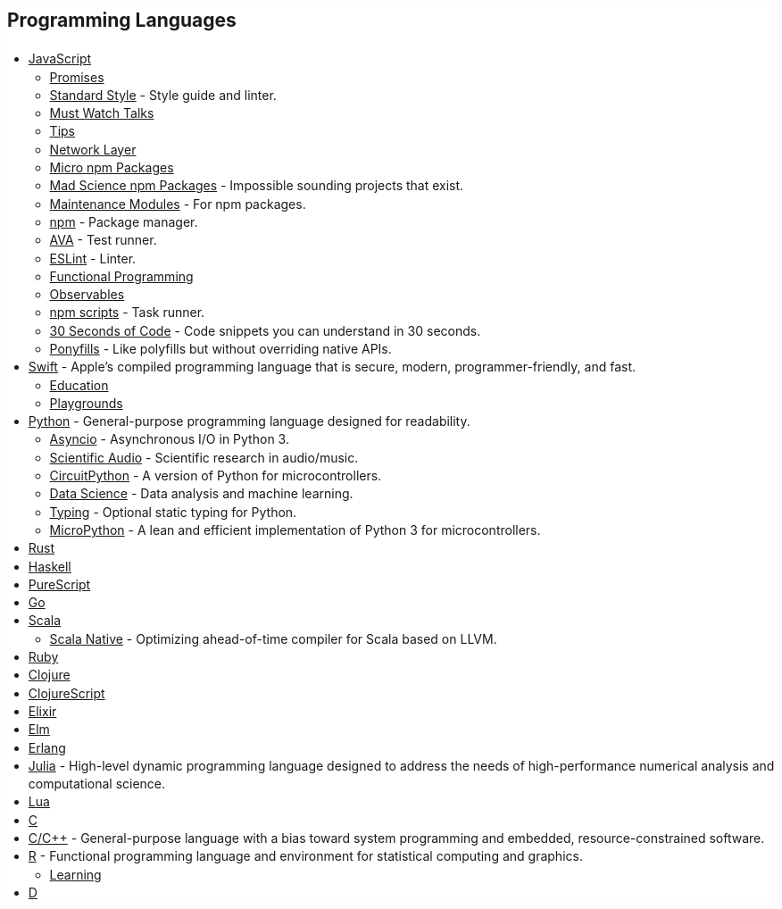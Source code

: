Programming Languages
---------------------

-   [JavaScript](https://github.com/sorrycc/awesome-javascript#readme)
    -   [Promises](https://github.com/wbinnssmith/awesome-promises#readme)
    -   [Standard Style](https://github.com/standard/awesome-standard#readme) - Style guide and linter.
    -   [Must Watch Talks](https://github.com/bolshchikov/js-must-watch#readme)
    -   [Tips](https://github.com/loverajoel/jstips#readme)
    -   [Network Layer](https://github.com/Kikobeats/awesome-network-js#readme)
    -   [Micro npm Packages](https://github.com/parro-it/awesome-micro-npm-packages#readme)
    -   [Mad Science npm Packages](https://github.com/feross/awesome-mad-science#readme) - Impossible sounding projects that exist.
    -   [Maintenance Modules](https://github.com/maxogden/maintenance-modules#readme) - For npm packages.
    -   [npm](https://github.com/sindresorhus/awesome-npm#readme) - Package manager.
    -   [AVA](https://github.com/avajs/awesome-ava#readme) - Test runner.
    -   [ESLint](https://github.com/dustinspecker/awesome-eslint#readme) - Linter.
    -   [Functional Programming](https://github.com/stoeffel/awesome-fp-js#readme)
    -   [Observables](https://github.com/sindresorhus/awesome-observables#readme)
    -   [npm scripts](https://github.com/RyanZim/awesome-npm-scripts#readme) - Task runner.
    -   [30 Seconds of Code](https://github.com/30-seconds/30-seconds-of-code#readme) - Code snippets you can understand in 30 seconds.
    -   [Ponyfills](https://github.com/Richienb/awesome-ponyfills#readme) - Like polyfills but without overriding native APIs.
-   [Swift](https://github.com/matteocrippa/awesome-swift#readme) - Apple’s compiled programming language that is secure, modern, programmer-friendly, and fast.
    -   [Education](https://github.com/hsavit1/Awesome-Swift-Education#readme)
    -   [Playgrounds](https://github.com/uraimo/Awesome-Swift-Playgrounds#readme)
-   [Python](https://github.com/vinta/awesome-python#readme) - General-purpose programming language designed for readability.
    -   [Asyncio](https://github.com/timofurrer/awesome-asyncio#readme) - Asynchronous I/O in Python 3.
    -   [Scientific Audio](https://github.com/faroit/awesome-python-scientific-audio#readme) - Scientific research in audio/music.
    -   [CircuitPython](https://github.com/adafruit/awesome-circuitpython#readme) - A version of Python for microcontrollers.
    -   [Data Science](https://github.com/krzjoa/awesome-python-data-science#readme) - Data analysis and machine learning.
    -   [Typing](https://github.com/typeddjango/awesome-python-typing#readme) - Optional static typing for Python.
    -   [MicroPython](https://github.com/mcauser/awesome-micropython#readme) - A lean and efficient implementation of Python 3 for microcontrollers.
-   [Rust](https://github.com/rust-unofficial/awesome-rust#readme)
-   [Haskell](https://github.com/krispo/awesome-haskell#readme)
-   [PureScript](https://github.com/passy/awesome-purescript#readme)
-   [Go](https://github.com/avelino/awesome-go#readme)
-   [Scala](https://github.com/lauris/awesome-scala#readme)
    -   [Scala Native](https://github.com/tindzk/awesome-scala-native#readme) - Optimizing ahead-of-time compiler for Scala based on LLVM.
-   [Ruby](https://github.com/markets/awesome-ruby#readme)
-   [Clojure](https://github.com/razum2um/awesome-clojure#readme)
-   [ClojureScript](https://github.com/hantuzun/awesome-clojurescript#readme)
-   [Elixir](https://github.com/h4cc/awesome-elixir#readme)
-   [Elm](https://github.com/sporto/awesome-elm#readme)
-   [Erlang](https://github.com/drobakowski/awesome-erlang#readme)
-   [Julia](https://github.com/svaksha/Julia.jl#readme) - High-level dynamic programming language designed to address the needs of high-performance numerical analysis and computational science.
-   [Lua](https://github.com/LewisJEllis/awesome-lua#readme)
-   [C](https://github.com/inputsh/awesome-c#readme)
-   [C/C++](https://github.com/fffaraz/awesome-cpp#readme) - General-purpose language with a bias toward system programming and embedded, resource-constrained software.
-   [R](https://github.com/qinwf/awesome-R#readme) - Functional programming language and environment for statistical computing and graphics.
    -   [Learning](https://github.com/iamericfletcher/awesome-r-learning-resources#readme)
-   [D](https://github.com/dlang-community/awesome-d#readme)